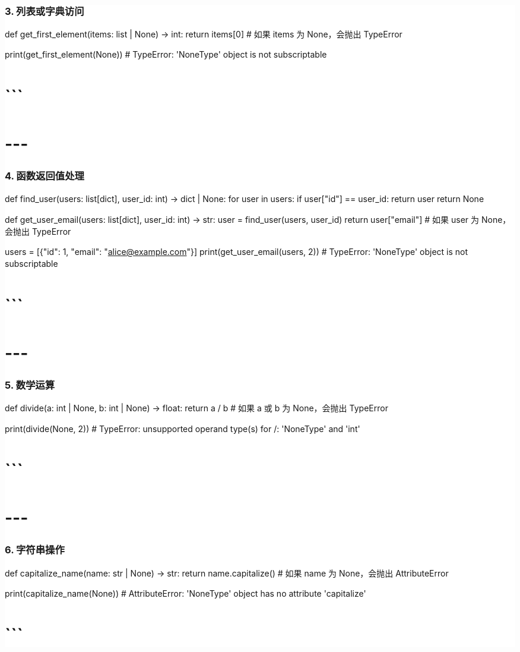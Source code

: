 ### 3. **列表或字典访问**

   def get_first_element(items: list | None) -> int:
       return items[0]  # 如果 items 为 None，会抛出 TypeError

   print(get_first_element(None))  # TypeError: 'NoneType' object is not subscriptable
#    ```

# ---

### 4. **函数返回值处理**

   def find_user(users: list[dict], user_id: int) -> dict | None:
       for user in users:
           if user["id"] == user_id:
               return user
       return None

   def get_user_email(users: list[dict], user_id: int) -> str:
       user = find_user(users, user_id)
       return user["email"]  # 如果 user 为 None，会抛出 TypeError

   users = [{"id": 1, "email": "alice@example.com"}]
   print(get_user_email(users, 2))  # TypeError: 'NoneType' object is not subscriptable
#    ```

# ---

### 5. **数学运算**

   def divide(a: int | None, b: int | None) -> float:
       return a / b  # 如果 a 或 b 为 None，会抛出 TypeError

   print(divide(None, 2))  # TypeError: unsupported operand type(s) for /: 'NoneType' and 'int'
#    ```

# ---

### 6. **字符串操作**

   def capitalize_name(name: str | None) -> str:
       return name.capitalize()  # 如果 name 为 None，会抛出 AttributeError

   print(capitalize_name(None))  # AttributeError: 'NoneType' object has no attribute 'capitalize'
#    ```
